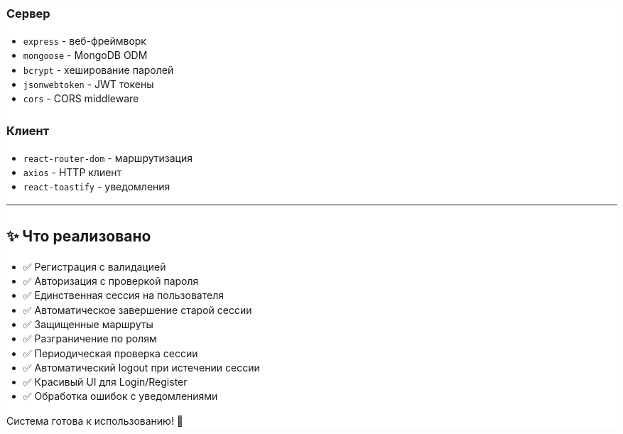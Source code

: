 ### Сервер
- `express` - веб-фреймворк
- `mongoose` - MongoDB ODM
- `bcrypt` - хеширование паролей
- `jsonwebtoken` - JWT токены
- `cors` - CORS middleware

### Клиент
- `react-router-dom` - маршрутизация
- `axios` - HTTP клиент
- `react-toastify` - уведомления

---

## ✨ Что реализовано

- ✅ Регистрация с валидацией
- ✅ Авторизация с проверкой пароля
- ✅ Единственная сессия на пользователя
- ✅ Автоматическое завершение старой сессии
- ✅ Защищенные маршруты
- ✅ Разграничение по ролям
- ✅ Периодическая проверка сессии
- ✅ Автоматический logout при истечении сессии
- ✅ Красивый UI для Login/Register
- ✅ Обработка ошибок с уведомлениями

Система готова к использованию! 🎉

